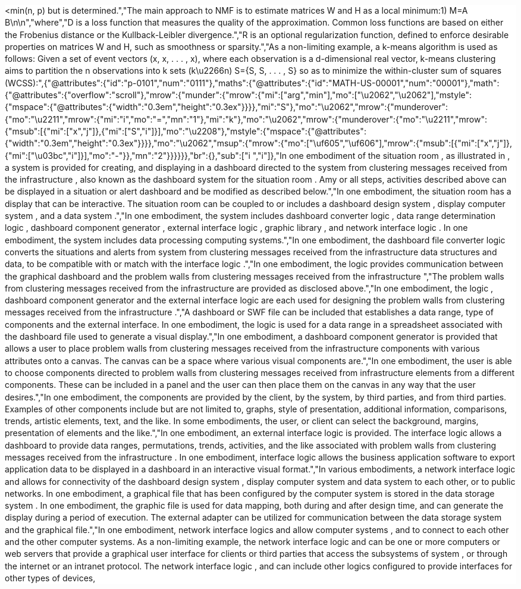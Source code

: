 <min(n, p) but is determined.","The main approach to NMF is to estimate matrices W and H as a local minimum:1) M=A B\n\n","where","D is a loss function that measures the quality of the approximation. Common loss functions are based on either the Frobenius distance or the Kullback-Leibler divergence.","R is an optional regularization function, defined to enforce desirable properties on matrices W and H, such as smoothness or sparsity.","As a non-limiting example, a k-means algorithm is used as follows: Given a set of event vectors (x, x, . . . , x), where each observation is a d-dimensional real vector, k-means clustering aims to partition the n observations into k sets (k\u2266n) S={S, S, . . . , S} so as to minimize the within-cluster sum of squares (WCSS):",{"@attributes":{"id":"p-0101","num":"0111"},"maths":{"@attributes":{"id":"MATH-US-00001","num":"00001"},"math":{"@attributes":{"overflow":"scroll"},"mrow":{"munder":{"mrow":{"mi":["arg","min"],"mo":["\u2062","\u2062"],"mstyle":{"mspace":{"@attributes":{"width":"0.3em","height":"0.3ex"}}}},"mi":"S"},"mo":"\u2062","mrow":{"munderover":{"mo":"\u2211","mrow":{"mi":"i","mo":"=","mn":"1"},"mi":"k"},"mo":"\u2062","mrow":{"munderover":{"mo":"\u2211","mrow":{"msub":[{"mi":["x","j"]},{"mi":["S","i"]}],"mo":"\u2208"},"mstyle":{"mspace":{"@attributes":{"width":"0.3em","height":"0.3ex"}}}},"mo":"\u2062","msup":{"mrow":{"mo":["\uf605","\uf606"],"mrow":{"msub":[{"mi":["x","j"]},{"mi":["\u03bc","i"]}],"mo":"-"}},"mn":"2"}}}}}},"br":{},"sub":["i ","i"]},"In one embodiment of the situation room , as illustrated in , a system  is provided for creating, and displaying in a dashboard directed to the system  from clustering messages received from the infrastructure , also known as the dashboard system for the situation room . Amy or all steps, activities described above can be displayed in a situation or alert dashboard and be modified as described below.","In one embodiment, the situation room  has a display that can be interactive. The situation room  can be coupled to or includes a dashboard design system , display computer system , and a data system .","In one embodiment, the system includes dashboard converter logic , data range determination logic , dashboard component generator , external interface logic , graphic library , and network interface logic . In one embodiment, the system includes data processing computing systems.","In one embodiment, the dashboard file converter logic  converts the situations and alerts from system  from clustering messages received from the infrastructure  data structures and data, to be compatible with or match with the interface logic .","In one embodiment, the logic  provides communication between the graphical dashboard and the problem walls from clustering messages received from the infrastructure ","The problem walls from clustering messages received from the infrastructure  are provided as disclosed above.","In one embodiment, the logic , dashboard component generator  and the external interface logic  are each used for designing the problem walls from clustering messages received from the infrastructure .","A dashboard or SWF file can be included that establishes a data range, type of components and the external interface. In one embodiment, the logic  is used for a data range in a spreadsheet associated with the dashboard file used to generate a visual display.","In one embodiment, a dashboard component generator  is provided that allows a user to place problem walls from clustering messages received from the infrastructure  components with various attributes onto a canvas. The canvas can be a space where various visual components are.","In one embodiment, the user is able to choose components directed to problem walls from clustering messages received from infrastructure  elements from a different components. These can be included in a panel and the user can then place them on the canvas in any way that the user desires.","In one embodiment, the components are provided by the client, by the system, by third parties, and from third parties. Examples of other components include but are not limited to, graphs, style of presentation, additional information, comparisons, trends, artistic elements, text, and the like. In some embodiments, the user, or client can select the background, margins, presentation of elements and the like.","In one embodiment, an external interface logic  is provided. The interface logic allows a dashboard to provide data ranges, permutations, trends, activities, and the like associated with problem walls from clustering messages received from the infrastructure . In one embodiment, interface logic  allows the business application software to export application data to be displayed in a dashboard in an interactive visual format.","In various embodiments, a network interface logic  and  allows for connectivity of the dashboard design system , display computer system  and data system  to each other, or to public networks. In one embodiment, a graphical file that has been configured by the computer system  is stored in the data storage system . In one embodiment, the graphic file is used for data mapping, both during and after design time, and can generate the display during a period of execution. The external adapter can be utilized for communication between the data storage system  and the graphical file.","In one embodiment, network interface logics  and  allow computer systems ,  and  to connect to each other and the other computer systems. As a non-limiting example, the network interface logic  and  can be one or more computers or web servers that provide a graphical user interface for clients or third parties that access the subsystems of system ,  or  through the internet or an intranet protocol. The network interface logic , and  can include other logics configured to provide interfaces for other types of devices,